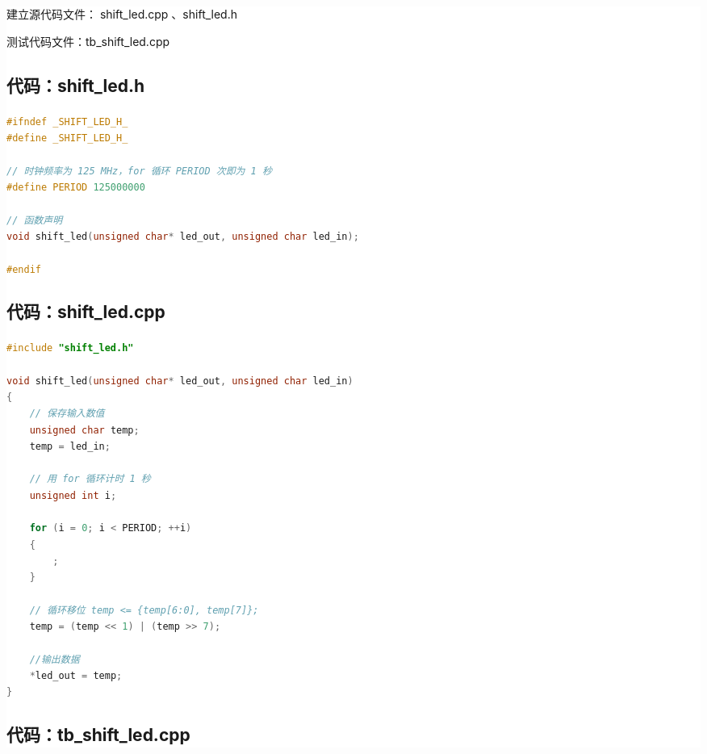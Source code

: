 建立源代码文件： shift_led.cpp 、shift_led.h

测试代码文件：tb_shift_led.cpp

## 代码：shift_led.h

```c++
#ifndef _SHIFT_LED_H_
#define _SHIFT_LED_H_

// 时钟频率为 125 MHz，for 循环 PERIOD 次即为 1 秒
#define PERIOD 125000000

// 函数声明
void shift_led(unsigned char* led_out, unsigned char led_in);

#endif

```



## 代码：shift_led.cpp

```c++
#include "shift_led.h"

void shift_led(unsigned char* led_out, unsigned char led_in)
{
	// 保存输入数值
	unsigned char temp;
	temp = led_in;

	// 用 for 循环计时 1 秒
	unsigned int i;

	for (i = 0; i < PERIOD; ++i)
	{
		;
	}

	// 循环移位 temp <= {temp[6:0], temp[7]};
	temp = (temp << 1) | (temp >> 7);

	//输出数据
	*led_out = temp;
}

```



## 代码：tb_shift_led.cpp
